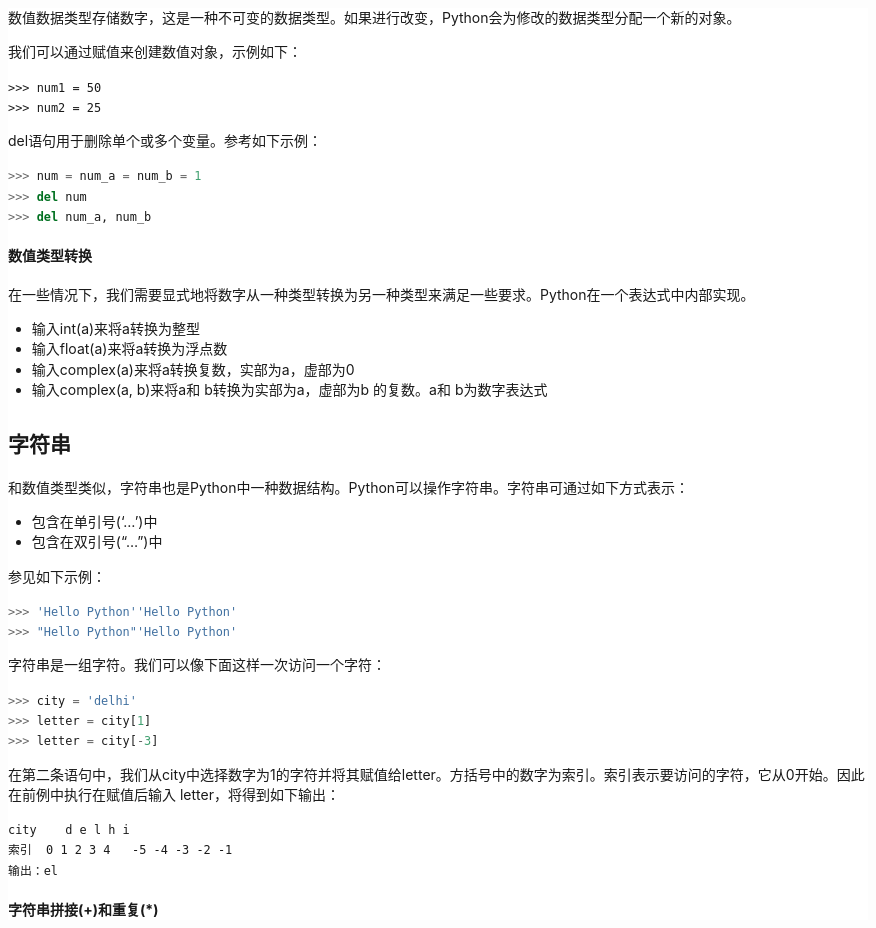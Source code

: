 数值数据类型存储数字，这是一种不可变的数据类型。如果进行改变，Python会为修改的数据类型分配一个新的对象。

我们可以通过赋值来创建数值对象，示例如下：

```
>>> num1 = 50
>>> num2 = 25
```

del语句用于删除单个或多个变量。参考如下示例：

```python
>>> num = num_a = num_b = 1
>>> del num
>>> del num_a, num_b
```



#### 数值类型转换

在一些情况下，我们需要显式地将数字从一种类型转换为另一种类型来满足一些要求。Python在一个表达式中内部实现。

- 输入int(a)来将a转换为整型
- 输入float(a)来将a转换为浮点数
- 输入complex(a)来将a转换复数，实部为a，虚部为0
- 输入complex(a, b)来将a和 b转换为实部为a，虚部为b 的复数。a和 b为数字表达式

## 字符串

和数值类型类似，字符串也是Python中一种数据结构。Python可以操作字符串。字符串可通过如下方式表示：

- 包含在单引号(‘…’)中
- 包含在双引号(“…”)中

参见如下示例：

```python
>>> 'Hello Python''Hello Python'
>>> "Hello Python"'Hello Python'
```

字符串是一组字符。我们可以像下面这样一次访问一个字符：

```python
>>> city = 'delhi'
>>> letter = city[1]
>>> letter = city[-3]
```

在第二条语句中，我们从city中选择数字为1的字符并将其赋值给letter。方括号中的数字为索引。索引表示要访问的字符，它从0开始。因此在前例中执行在赋值后输入 letter，将得到如下输出：

```
city	d e l h i 
索引	0 1 2 3 4	-5 -4 -3 -2 -1 
输出：el
```



#### 字符串拼接(+)和重复(*)
